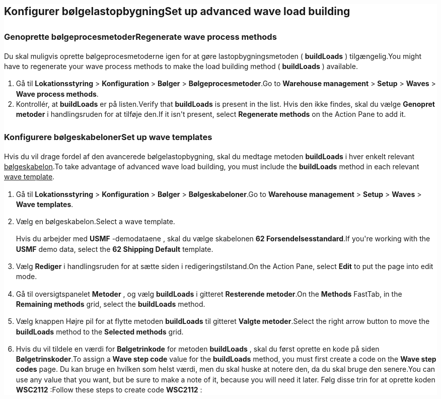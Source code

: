 ## <a name="set-up-advanced-wave-load-building"></a><span data-ttu-id="0a11f-182">Konfigurer bølgelastopbygning</span><span class="sxs-lookup"><span data-stu-id="0a11f-182">Set up advanced wave load building</span></span>

### <a name="regenerate-wave-process-methods"></a><span data-ttu-id="0a11f-183">Genoprette bølgeprocesmetoder</span><span class="sxs-lookup"><span data-stu-id="0a11f-183">Regenerate wave process methods</span></span>

<span data-ttu-id="0a11f-184">Du skal muligvis oprette bølgeprocesmetoderne igen for at gøre lastopbygningsmetoden ( **buildLoads** ) tilgængelig.</span><span class="sxs-lookup"><span data-stu-id="0a11f-184">You might have to regenerate your wave process methods to make the load building method ( **buildLoads** ) available.</span></span>

1. <span data-ttu-id="0a11f-185">Gå til **Lokationsstyring** \> **Konfiguration** \> **Bølger** \> **Bølgeprocesmetoder**.</span><span class="sxs-lookup"><span data-stu-id="0a11f-185">Go to **Warehouse management** \> **Setup** \> **Waves** \> **Wave process methods**.</span></span>
2. <span data-ttu-id="0a11f-186">Kontrollér, at **buildLoads** er på listen.</span><span class="sxs-lookup"><span data-stu-id="0a11f-186">Verify that **buildLoads** is present in the list.</span></span> <span data-ttu-id="0a11f-187">Hvis den ikke findes, skal du vælge **Genopret metoder** i handlingsruden for at tilføje den.</span><span class="sxs-lookup"><span data-stu-id="0a11f-187">If it isn't present, select **Regenerate methods** on the Action Pane to add it.</span></span>

### <a name="set-up-wave-templates"></a><span data-ttu-id="0a11f-188">Konfigurere bølgeskabeloner</span><span class="sxs-lookup"><span data-stu-id="0a11f-188">Set up wave templates</span></span>

<span data-ttu-id="0a11f-189">Hvis du vil drage fordel af den avancerede bølgelastopbygning, skal du medtage metoden **buildLoads** i hver enkelt relevant [bølgeskabelon](tasks/configure-wave-processing.md).</span><span class="sxs-lookup"><span data-stu-id="0a11f-189">To take advantage of advanced wave load building, you must include the **buildLoads** method in each relevant [wave template](tasks/configure-wave-processing.md).</span></span>

1. <span data-ttu-id="0a11f-190">Gå til **Lokationsstyring** \> **Konfiguration** \> **Bølger** \> **Bølgeskabeloner**.</span><span class="sxs-lookup"><span data-stu-id="0a11f-190">Go to **Warehouse management** \> **Setup** \> **Waves** \> **Wave templates**.</span></span>
1. <span data-ttu-id="0a11f-191">Vælg en bølgeskabelon.</span><span class="sxs-lookup"><span data-stu-id="0a11f-191">Select a wave template.</span></span>

    <span data-ttu-id="0a11f-192">Hvis du arbejder med **USMF** -demodataene , skal du vælge skabelonen **62 Forsendelsesstandard**.</span><span class="sxs-lookup"><span data-stu-id="0a11f-192">If you're working with the **USMF** demo data, select the **62 Shipping Default** template.</span></span>

1. <span data-ttu-id="0a11f-193">Vælg **Rediger** i handlingsruden for at sætte siden i redigeringstilstand.</span><span class="sxs-lookup"><span data-stu-id="0a11f-193">On the Action Pane, select **Edit** to put the page into edit mode.</span></span>
1. <span data-ttu-id="0a11f-194">Gå til oversigtspanelet **Metoder** , og vælg **buildLoads** i gitteret **Resterende metoder**.</span><span class="sxs-lookup"><span data-stu-id="0a11f-194">On the **Methods** FastTab, in the **Remaining methods** grid, select the **buildLoads** method.</span></span>
1. <span data-ttu-id="0a11f-195">Vælg knappen Højre pil for at flytte metoden **buildLoads** til gitteret **Valgte metoder**.</span><span class="sxs-lookup"><span data-stu-id="0a11f-195">Select the right arrow button to move the **buildLoads** method to the **Selected methods** grid.</span></span>
1. <span data-ttu-id="0a11f-196">Hvis du vil tildele en værdi for **Bølgetrinkode** for metoden **buildLoads** , skal du først oprette en kode på siden **Bølgetrinskoder**.</span><span class="sxs-lookup"><span data-stu-id="0a11f-196">To assign a **Wave step code** value for the **buildLoads** method, you must first create a code on the **Wave step codes** page.</span></span> <span data-ttu-id="0a11f-197">Du kan bruge en hvilken som helst værdi, men du skal huske at notere den, da du skal bruge den senere.</span><span class="sxs-lookup"><span data-stu-id="0a11f-197">You can use any value that you want, but be sure to make a note of it, because you will need it later.</span></span> <span data-ttu-id="0a11f-198">Følg disse trin for at oprette koden **WSC2112** :</span><span class="sxs-lookup"><span data-stu-id="0a11f-198">Follow these steps to create code **WSC2112** :</span></span>
